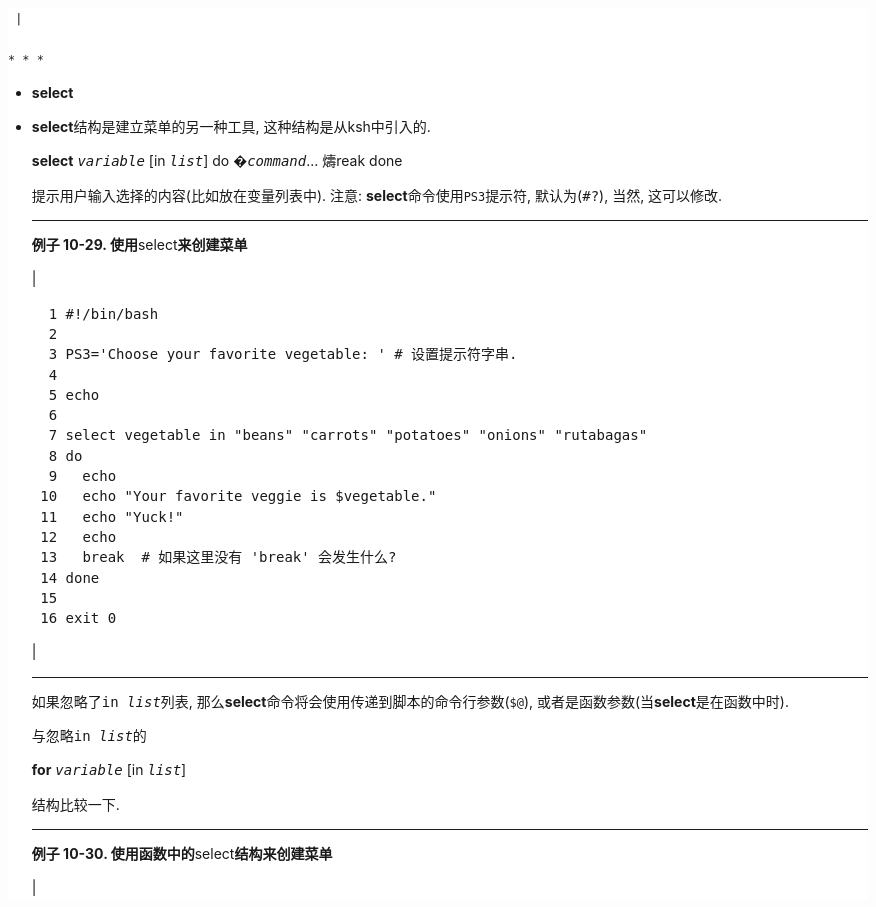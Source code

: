      |

    * * *

*   **select**
*   **select**结构是建立菜单的另一种工具, 这种结构是从ksh中引入的.

    **select** <tt class="REPLACEABLE">_variable_</tt> [in <tt class="REPLACEABLE">_list_</tt>]
    do
    �<tt class="REPLACEABLE">_command_</tt>...
    燽reak
    done

    提示用户输入选择的内容(比如放在变量列表中). 注意: **select**命令使用`PS3`提示符, 默认为(<samp class="PROMPT">#?</samp>), 当然, 这可以修改.

    * * *

    **例子 10-29\. 使用**select**来创建菜单**

    | 

    <pre class="PROGRAMLISTING">  1 #!/bin/bash
      2 
      3 PS3='Choose your favorite vegetable: ' # 设置提示符字串.
      4 
      5 echo
      6 
      7 select vegetable in "beans" "carrots" "potatoes" "onions" "rutabagas"
      8 do
      9   echo
     10   echo "Your favorite veggie is $vegetable."
     11   echo "Yuck!"
     12   echo
     13   break  # 如果这里没有 'break' 会发生什么?
     14 done
     15 
     16 exit 0</pre>

     |

    * * *

    如果忽略了<kbd class="USERINPUT">in <tt class="REPLACEABLE">_list_</tt></kbd>列表, 那么**select**命令将会使用传递到脚本的命令行参数(`$@`), 或者是函数参数(当**select**是在函数中时).

    与忽略<kbd class="USERINPUT">in <tt class="REPLACEABLE">_list_</tt></kbd>的

    **for** <tt class="REPLACEABLE">_variable_</tt> [in <tt class="REPLACEABLE">_list_</tt>]

    结构比较一下.

    * * *

    **例子 10-30\. 使用函数中的**select**结构来创建菜单**

    | 
